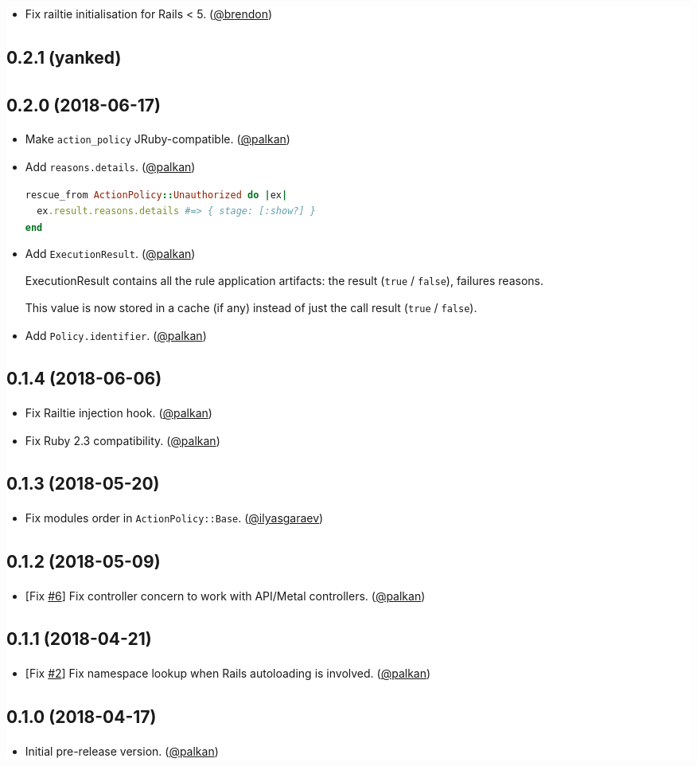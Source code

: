 - Fix railtie initialisation for Rails < 5. ([@brendon][])

## 0.2.1 (yanked)

## 0.2.0 (2018-06-17)

- Make `action_policy` JRuby-compatible. ([@palkan][])

- Add `reasons.details`. ([@palkan][])

  ```ruby
  rescue_from ActionPolicy::Unauthorized do |ex|
    ex.result.reasons.details #=> { stage: [:show?] }
  end
  ```

- Add `ExecutionResult`. ([@palkan][])

  ExecutionResult contains all the rule application artifacts: the result (`true` / `false`),
  failures reasons.

  This value is now stored in a cache (if any) instead of just the call result (`true` / `false`).

- Add `Policy.identifier`. ([@palkan][])

## 0.1.4 (2018-06-06)

- Fix Railtie injection hook. ([@palkan][])

- Fix Ruby 2.3 compatibility. ([@palkan])

## 0.1.3 (2018-05-20)

- Fix modules order in `ActionPolicy::Base`. ([@ilyasgaraev][])

## 0.1.2 (2018-05-09)

- [Fix [#6](https://github.com/palkan/action_policy/issues/6)] Fix controller concern to work with API/Metal controllers. ([@palkan][])

## 0.1.1 (2018-04-21)

- [Fix [#2](https://github.com/palkan/action_policy/issues/2)] Fix namespace lookup when Rails autoloading is involved. ([@palkan][])

## 0.1.0 (2018-04-17)

- Initial pre-release version. ([@palkan][])

[@palkan]: https://github.com/palkan
[@ilyasgaraev]: https://github.com/ilyasgaraev
[@brendon]: https://github.com/brendon
[@DmitryTsepelev]: https://github.com/DmitryTsepelev
[@korolvs]: https://github.com/korolvs
[@nicolas-brousse]: https://github.com/nicolas-brousse
[@somenugget]: https://github.com/somenugget
